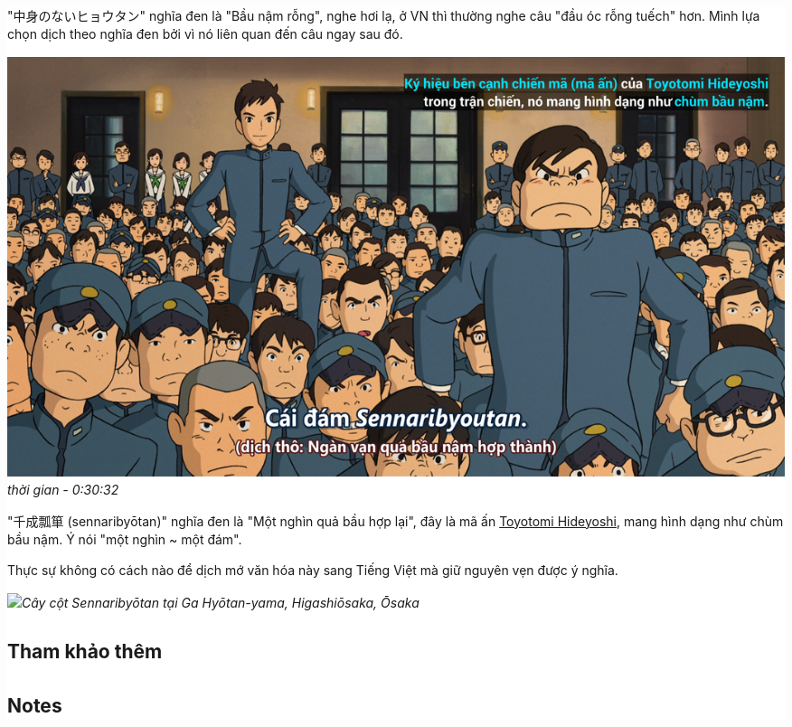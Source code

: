"中身のないヒョウタン" nghĩa đen là "Bầu nậm rỗng", nghe hơi lạ, ở VN thì thường nghe câu "đầu óc rỗng tuếch" hơn. Mình lựa chọn dịch theo nghĩa đen bởi vì nó liên quan đến câu ngay sau đó.

![](kokurikozaka-baunam-02.png)*thời gian - 0:30:32*

"千成瓢箪 (sennaribyōtan)" nghĩa đen là "Một nghìn quả bầu hợp lại", đây là mã ấn [Toyotomi Hideyoshi](https://www.worldhistory.org/Toyotomi_Hideyoshi/), mang hình dạng như chùm bầu nậm. Ý nói "một nghìn ~ một đám".

Thực sự không có cách nào để dịch mớ văn hóa này sang Tiếng Việt mà giữ nguyên vẹn được ý nghĩa.

![](kokurikozaka-maan.jfif)*Cây cột Sennaribyōtan tại Ga Hyōtan-yama, Higashiōsaka, Ōsaka*

## Tham khảo thêm



## Notes

